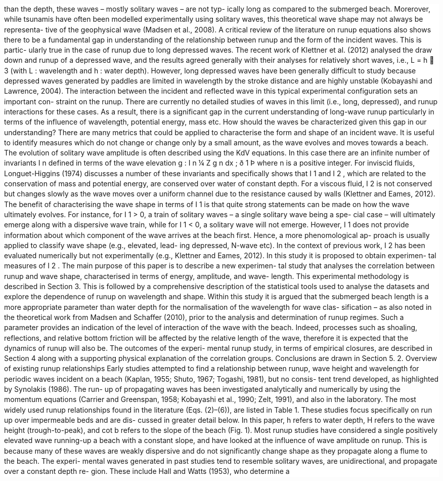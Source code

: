 than the depth, these waves – mostly solitary waves – are not typ- ically long as compared to the submerged beach. Morerover, while tsunamis have often been modelled experimentally using solitary waves, this theoretical wave shape may not always be representa- tive of the geophysical wave (Madsen et al., 2008).  A critical review of the literature on runup equations also shows there to be a fundamental gap in understanding of the relationship between runup and the form of the incident waves. This is partic- ularly true in the case of runup due to long depressed waves. The recent work of Klettner et al. (2012) analysed the draw down and runup of a depressed wave, and the results agreed generally with their analyses for relatively short waves, i.e.,   L = h      3 (with  L :   wavelength and   h :   water   depth).   However,   long   depressed waves have been generally difficult to study because depressed waves generated by paddles are limited in wavelength by the stroke distance and are highly unstable (Kobayashi and Lawrence, 2004). The interaction between the incident and reflected wave in this typical experimental configuration sets an important con- straint on the runup. There are currently no detailed studies of waves in this limit (i.e., long, depressed), and runup interactions for these cases. As a result, there is a significant gap in the current understanding of long-wave runup particularly in terms of the influence of wavelength, potential energy, mass etc.  How should the waves be characterized given this gap in our understanding? There are many metrics that could be applied to characterise the form and shape of an incident wave. It is useful to identify measures which do not change or change only by a small amount, as the wave evolves and moves towards a beach. The evolution of solitary wave amplitude is often described using the KdV equations. In this case there are an infinite number of invariants   I   n   defined in terms of the wave elevation   g :  I   n   ¼  Z  g n   dx ;   ð 1 Þ  where   n   is a positive integer. For inviscid fluids, Longuet-Higgins (1974) discusses a number of these invariants and specifically shows that   I 1   and   I 2 , which are related to the conservation of mass and potential energy, are conserved over water of constant depth. For a viscous fluid,   I 2   is not conserved but changes slowly as the wave moves over a uniform channel due to the resistance caused by walls (Klettner and Eames, 2012). The benefit of characterising the wave shape in terms of   I 1   is that quite strong statements can be made on how the wave ultimately evolves. For instance, for  I 1   >   0, a train of solitary waves – a single solitary wave being a spe- cial case – will ultimately emerge along with a dispersive wave train, while for   I 1   <   0, a solitary wave will not emerge. However,  I 1   does not provide information about which component of the wave arrives at the beach first. Hence, a more phenomological ap- proach is usually applied to classify wave shape (e.g., elevated, lead- ing depressed, N-wave etc). In the context of previous work,   I 2   has been evaluated numerically but not experimentally (e.g., Klettner and Eames, 2012). In this study it is proposed to obtain experimen- tal measures of   I 2 .  The main purpose of this paper is to describe a new experimen- tal study that analyses the correlation between runup and wave shape, characterised in terms of energy, amplitude, and wave- length. This experimental methodology is described in Section 3. This is followed by a comprehensive description of the statistical tools used to analyse the datasets and explore the dependence of runup on wavelength and shape. Within this study it is argued that the submerged beach length is a more appropriate parameter than water depth for the normalisation of the wavelength for wave clas- sification – as also noted in the theoretical work from Madsen and Schaffer (2010), prior to the analysis and determination of runup regimes. Such a parameter provides an indication of the level of interaction of the wave with the beach. Indeed, processes such as  shoaling, reflections, and relative bottom friction will be affected  by the relative length of the wave, therefore it is expected that the dynamics of runup will also be. The outcomes of the experi- mental runup study, in terms of empirical closures, are described in Section 4 along with a supporting physical explanation of the correlation groups. Conclusions are drawn in Section 5.  2. Overview of existing runup relationships  Early studies attempted to find a relationship between runup, wave height and wavelength for periodic waves incident on a beach (Kaplan, 1955; Shuto, 1967; Togashi, 1981), but no consis- tent trend developed, as highlighted by Synolakis (1986). The run- up of propagating waves has been investigated analytically and numerically   by   using   the   momentum   equations   (Carrier   and Greenspan, 1958; Kobayashi et al., 1990; Zelt, 1991), and also in the laboratory. The most widely used runup relationships found in the literature (Eqs. (2)–(6)), are listed in Table 1. These studies focus specifically on run up over impermeable beds and are dis- cussed in greater detail below. In this paper,   h   refers to water depth,   H   refers to the wave height (trough-to-peak), and   cot b   refers to the slope of the beach (Fig. 1).  Most runup studies have considered a single positively elevated wave running-up a beach with a constant slope, and have looked at the influence of wave amplitude on runup. This is because many of these waves are weakly dispersive and do not significantly change shape as they propagate along a flume to the beach. The experi- mental waves generated in past studies tend to resemble solitary waves, are unidirectional, and propagate over a constant depth re- gion. These include Hall and Watts (1953), who determine a